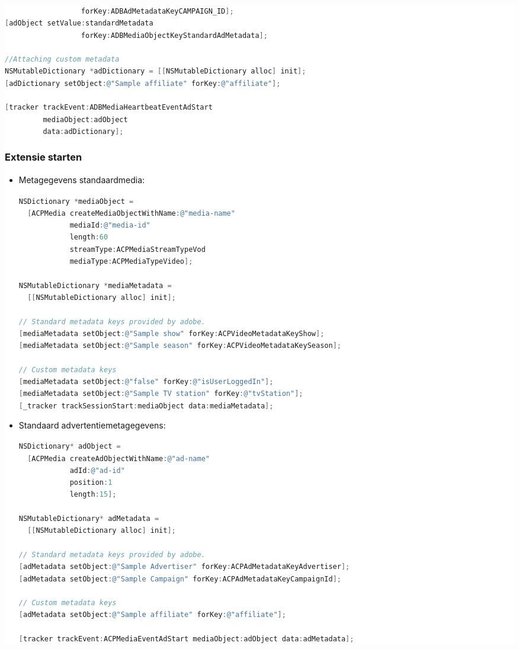    ```objective-c
                     forKey:ADBAdMetadataKeyCAMPAIGN_ID];
   [adObject setValue:standardMetadata 
                     forKey:ADBMediaObjectKeyStandardAdMetadata];
   
   //Attaching custom metadata
   NSMutableDictionary *adDictionary = [[NSMutableDictionary alloc] init];
   [adDictionary setObject:@"Sample affiliate" forKey:@"affiliate"];
   
   [tracker trackEvent:ADBMediaHeartbeatEventAdStart 
            mediaObject:adObject 
            data:adDictionary];
   ```

### Extensie starten

* Metagegevens standaardmedia:

   ```objective-c
   NSDictionary *mediaObject = 
     [ACPMedia createMediaObjectWithName:@"media-name" 
               mediaId:@"media-id" 
               length:60 
               streamType:ACPMediaStreamTypeVod 
               mediaType:ACPMediaTypeVideo];
   
   NSMutableDictionary *mediaMetadata = 
     [[NSMutableDictionary alloc] init];
   
   // Standard metadata keys provided by adobe.
   [mediaMetadata setObject:@"Sample show" forKey:ACPVideoMetadataKeyShow];
   [mediaMetadata setObject:@"Sample season" forKey:ACPVideoMetadataKeySeason];
   
   // Custom metadata keys
   [mediaMetadata setObject:@"false" forKey:@"isUserLoggedIn"];
   [mediaMetadata setObject:@"Sample TV station" forKey:@"tvStation"];
   [_tracker trackSessionStart:mediaObject data:mediaMetadata];
   ```

* Standaard advertentiemetagegevens:

   ```objective-c
   NSDictionary* adObject = 
     [ACPMedia createAdObjectWithName:@"ad-name" 
               adId:@"ad-id" 
               position:1 
               length:15];
   
   NSMutableDictionary* adMetadata = 
     [[NSMutableDictionary alloc] init];
   
   // Standard metadata keys provided by adobe.
   [adMetadata setObject:@"Sample Advertiser" forKey:ACPAdMetadataKeyAdvertiser];
   [adMetadata setObject:@"Sample Campaign" forKey:ACPAdMetadataKeyCampaignId];
   
   // Custom metadata keys
   [adMetadata setObject:@"Sample affiliate" forKey:@"affiliate"];
   
   [tracker trackEvent:ACPMediaEventAdStart mediaObject:adObject data:adMetadata];
   ```
